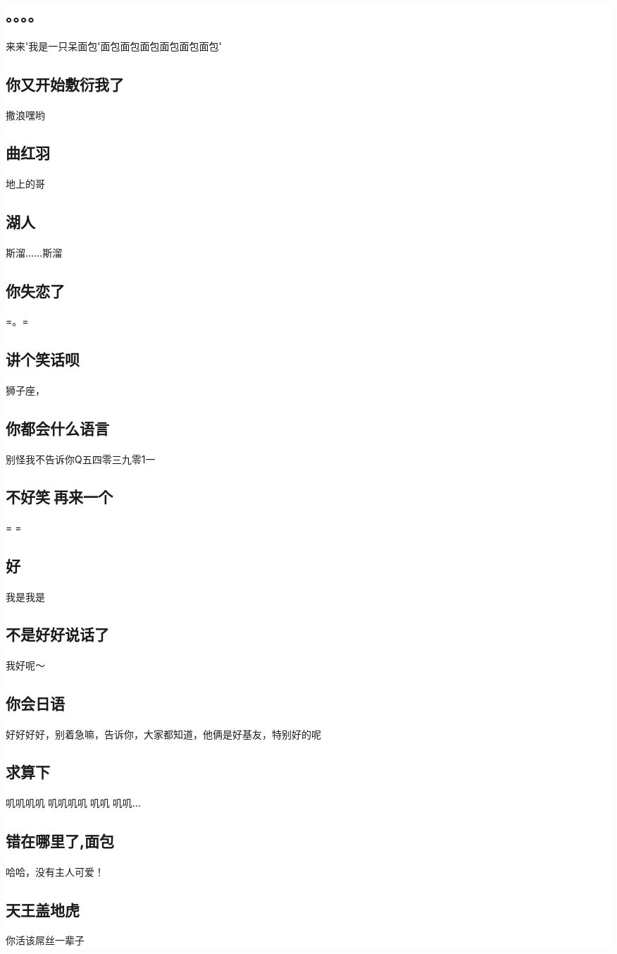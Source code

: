 ## 。。。。
来来'我是一只呆面包'面包面包面包面包面包面包'

## 你又开始敷衍我了
撒浪嘿哟

## 曲红羽
地上的哥

## 湖人
斯溜……斯溜

## 你失恋了
=。=

## 讲个笑话呗
狮子座，

## 你都会什么语言
别怪我不告诉你Q五四零三九零1一

## 不好笑     再来一个
= =

## 好
我是我是

## 不是好好说话了
我好呢〜

## 你会日语
好好好好，别着急嘛，告诉你，大家都知道，他俩是好基友，特别好的呢

## 求算下
叽叽叽叽 叽叽叽叽 叽叽 叽叽…

## 错在哪里了,面包
哈哈，没有主人可爱！

## 天王盖地虎
你活该屌丝一辈子

